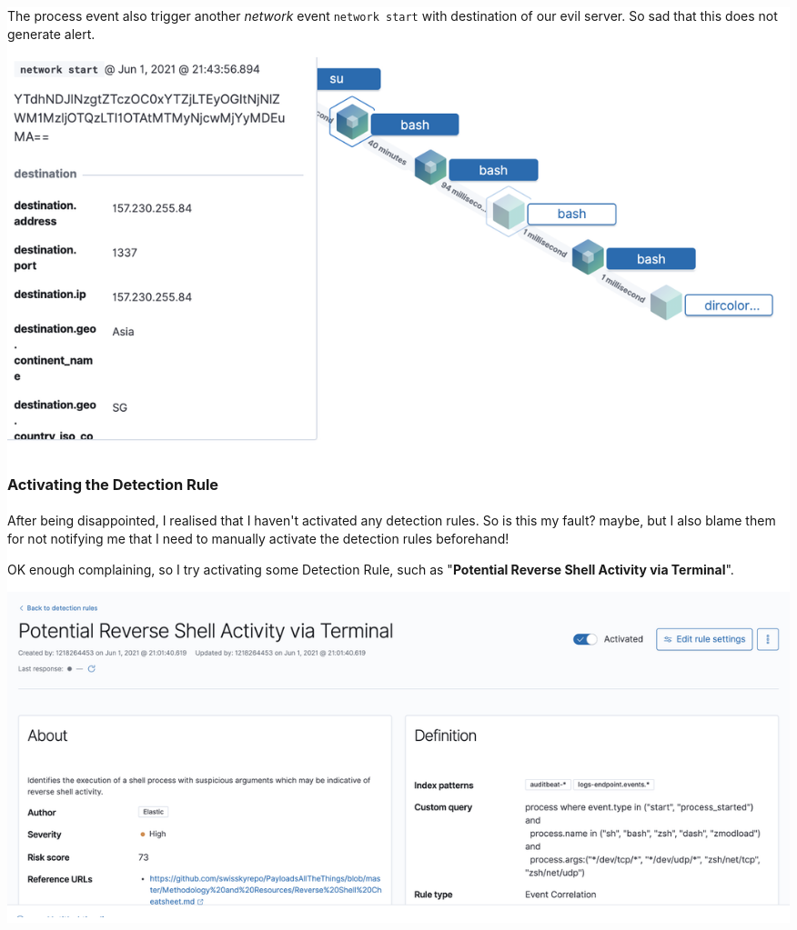 The process event also trigger another _network_ event `network start` with destination of our evil server. So sad that this does not generate alert.

![](<../../.gitbook/assets/image (31).png>)

### Activating the Detection Rule <a href="#5be28dc5-2c0b-4e6a-985d-5f4635f4493f" id="5be28dc5-2c0b-4e6a-985d-5f4635f4493f"></a>

After being disappointed, I realised that I haven't activated any detection rules. So is this my fault? maybe, but I also blame them for not notifying me that I need to manually activate the detection rules beforehand!

OK enough complaining, so I try activating some Detection Rule, such as "**Potential Reverse Shell Activity via Terminal**".

![](<../../.gitbook/assets/image (37).png>)
